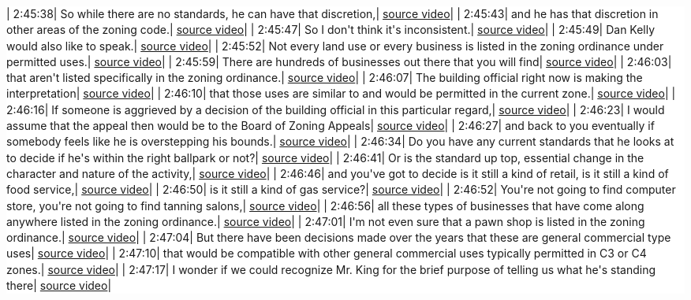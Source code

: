 | 2:45:38| So while there are no standards, he can have that discretion,| [source video](https://archive.org/details/citycouncil150707?start=9938)|
| 2:45:43| and he has that discretion in other areas of the zoning code.| [source video](https://archive.org/details/citycouncil150707?start=9943)|
| 2:45:47| So I don't think it's inconsistent.| [source video](https://archive.org/details/citycouncil150707?start=9947)|
| 2:45:49| Dan Kelly would also like to speak.| [source video](https://archive.org/details/citycouncil150707?start=9949)|
| 2:45:52| Not every land use or every business is listed in the zoning ordinance under permitted uses.| [source video](https://archive.org/details/citycouncil150707?start=9952)|
| 2:45:59| There are hundreds of businesses out there that you will find| [source video](https://archive.org/details/citycouncil150707?start=9959)|
| 2:46:03| that aren't listed specifically in the zoning ordinance.| [source video](https://archive.org/details/citycouncil150707?start=9963)|
| 2:46:07| The building official right now is making the interpretation| [source video](https://archive.org/details/citycouncil150707?start=9967)|
| 2:46:10| that those uses are similar to and would be permitted in the current zone.| [source video](https://archive.org/details/citycouncil150707?start=9970)|
| 2:46:16| If someone is aggrieved by a decision of the building official in this particular regard,| [source video](https://archive.org/details/citycouncil150707?start=9976)|
| 2:46:23| I would assume that the appeal then would be to the Board of Zoning Appeals| [source video](https://archive.org/details/citycouncil150707?start=9983)|
| 2:46:27| and back to you eventually if somebody feels like he is overstepping his bounds.| [source video](https://archive.org/details/citycouncil150707?start=9987)|
| 2:46:34| Do you have any current standards that he looks at to decide if he's within the right ballpark or not?| [source video](https://archive.org/details/citycouncil150707?start=9994)|
| 2:46:41| Or is the standard up top, essential change in the character and nature of the activity,| [source video](https://archive.org/details/citycouncil150707?start=10001)|
| 2:46:46| and you've got to decide is it still a kind of retail, is it still a kind of food service,| [source video](https://archive.org/details/citycouncil150707?start=10006)|
| 2:46:50| is it still a kind of gas service?| [source video](https://archive.org/details/citycouncil150707?start=10010)|
| 2:46:52| You're not going to find computer store, you're not going to find tanning salons,| [source video](https://archive.org/details/citycouncil150707?start=10012)|
| 2:46:56| all these types of businesses that have come along anywhere listed in the zoning ordinance.| [source video](https://archive.org/details/citycouncil150707?start=10016)|
| 2:47:01| I'm not even sure that a pawn shop is listed in the zoning ordinance.| [source video](https://archive.org/details/citycouncil150707?start=10021)|
| 2:47:04| But there have been decisions made over the years that these are general commercial type uses| [source video](https://archive.org/details/citycouncil150707?start=10024)|
| 2:47:10| that would be compatible with other general commercial uses typically permitted in C3 or C4 zones.| [source video](https://archive.org/details/citycouncil150707?start=10030)|
| 2:47:17| I wonder if we could recognize Mr. King for the brief purpose of telling us what he's standing there| [source video](https://archive.org/details/citycouncil150707?start=10037)|
